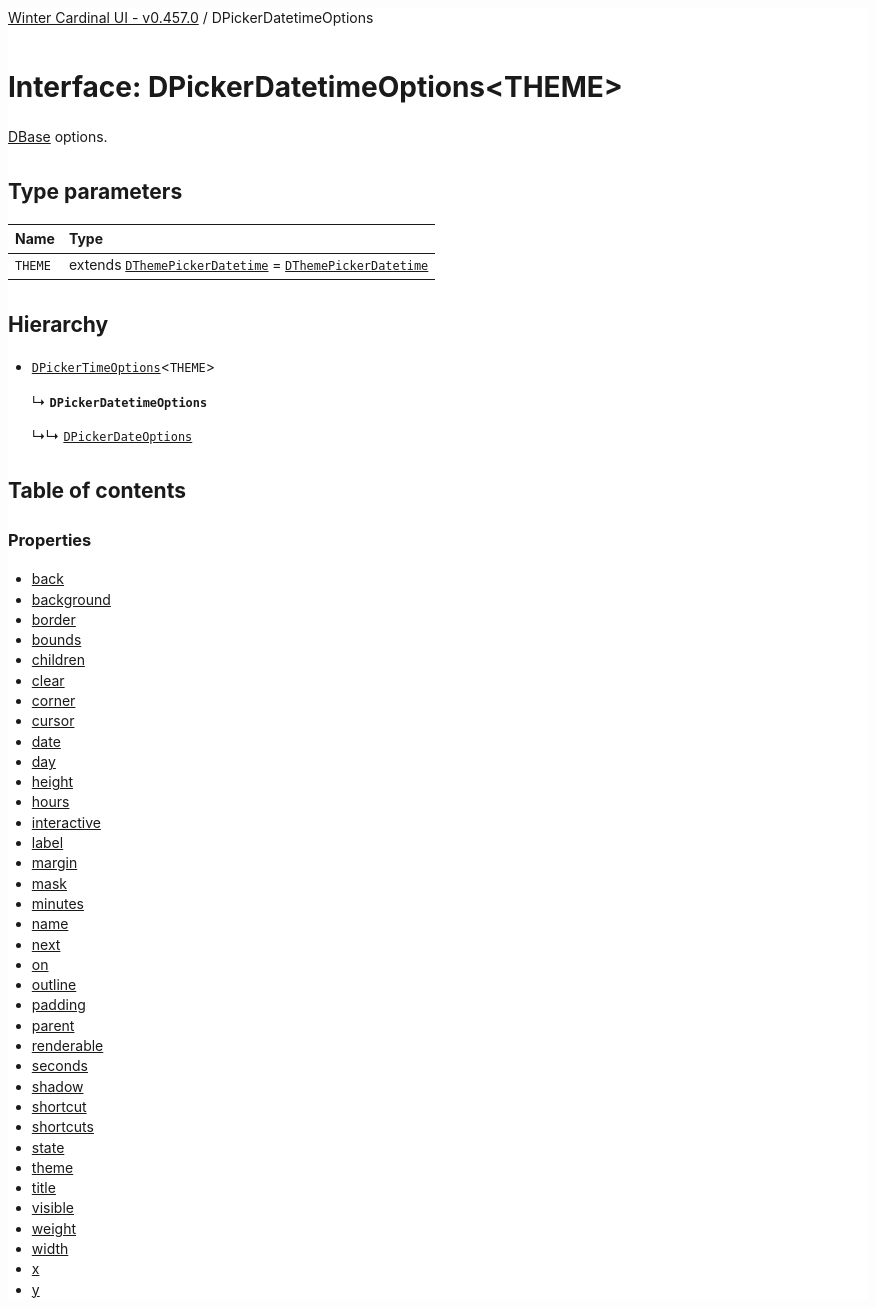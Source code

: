 [Winter Cardinal UI - v0.457.0](../index.md) / DPickerDatetimeOptions

# Interface: DPickerDatetimeOptions\<THEME\>

[DBase](../classes/DBase.md) options.

## Type parameters

| Name | Type |
| :------ | :------ |
| `THEME` | extends [`DThemePickerDatetime`](DThemePickerDatetime.md) = [`DThemePickerDatetime`](DThemePickerDatetime.md) |

## Hierarchy

- [`DPickerTimeOptions`](DPickerTimeOptions.md)\<`THEME`\>

  ↳ **`DPickerDatetimeOptions`**

  ↳↳ [`DPickerDateOptions`](DPickerDateOptions.md)

## Table of contents

### Properties

- [back](DPickerDatetimeOptions.md#back)
- [background](DPickerDatetimeOptions.md#background)
- [border](DPickerDatetimeOptions.md#border)
- [bounds](DPickerDatetimeOptions.md#bounds)
- [children](DPickerDatetimeOptions.md#children)
- [clear](DPickerDatetimeOptions.md#clear)
- [corner](DPickerDatetimeOptions.md#corner)
- [cursor](DPickerDatetimeOptions.md#cursor)
- [date](DPickerDatetimeOptions.md#date)
- [day](DPickerDatetimeOptions.md#day)
- [height](DPickerDatetimeOptions.md#height)
- [hours](DPickerDatetimeOptions.md#hours)
- [interactive](DPickerDatetimeOptions.md#interactive)
- [label](DPickerDatetimeOptions.md#label)
- [margin](DPickerDatetimeOptions.md#margin)
- [mask](DPickerDatetimeOptions.md#mask)
- [minutes](DPickerDatetimeOptions.md#minutes)
- [name](DPickerDatetimeOptions.md#name)
- [next](DPickerDatetimeOptions.md#next)
- [on](DPickerDatetimeOptions.md#on)
- [outline](DPickerDatetimeOptions.md#outline)
- [padding](DPickerDatetimeOptions.md#padding)
- [parent](DPickerDatetimeOptions.md#parent)
- [renderable](DPickerDatetimeOptions.md#renderable)
- [seconds](DPickerDatetimeOptions.md#seconds)
- [shadow](DPickerDatetimeOptions.md#shadow)
- [shortcut](DPickerDatetimeOptions.md#shortcut)
- [shortcuts](DPickerDatetimeOptions.md#shortcuts)
- [state](DPickerDatetimeOptions.md#state)
- [theme](DPickerDatetimeOptions.md#theme)
- [title](DPickerDatetimeOptions.md#title)
- [visible](DPickerDatetimeOptions.md#visible)
- [weight](DPickerDatetimeOptions.md#weight)
- [width](DPickerDatetimeOptions.md#width)
- [x](DPickerDatetimeOptions.md#x)
- [y](DPickerDatetimeOptions.md#y)
